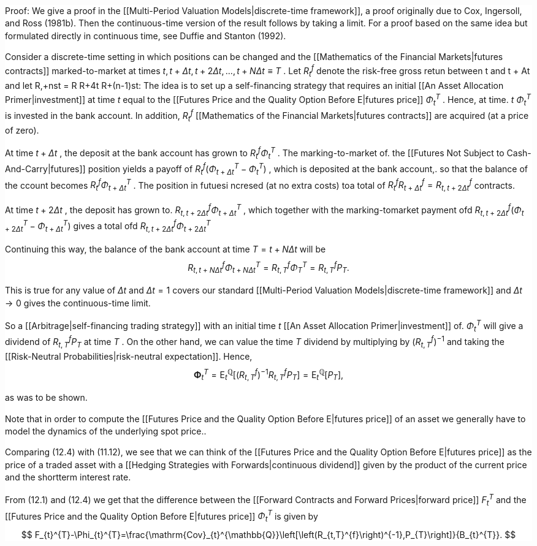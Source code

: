 Proof: We give a proof in the [[Multi-Period Valuation Models|discrete-time framework]], a proof originally due to Cox, Ingersoll, and Ross (1981b). Then the continuous-time version of the result follows by taking a limit. For a proof based on the same idea but formulated directly in continuous time, see Duffie and Stanton (1992).  

Consider a discrete-time setting in which positions can be changed and the [[Mathematics of the Financial Markets|futures contracts]] marked-to-market at times $t,t+\Delta t,t+2\Delta t,...,t+N\Delta t\equiv T$ . Let $R_{t}^{f}$ denote the risk-free gross retun between t and t + At and let R,+nst = R R+4t  R+(n-1)st: The idea is to set up a self-financing strategy that requires an initial [[An Asset Allocation Primer|investment]] at time $t$ equal to the [[Futures Price and the Quality Option Before E|futures price]] $\Phi_{t}^{T}$ . Hence, at time. $t$ $\Phi_{t}^{T}$ is invested in the bank account. In addition, $R_{t}^{f}$ [[Mathematics of the Financial Markets|futures contracts]] are acquired (at a price of zero).  

At time $t+\Delta t$ , the deposit at the bank account has grown to $R_{t}^{f}\Phi_{t}^{T}$ . The marking-to-market of. the [[Futures Not Subject to Cash-And-Carry|futures]] position yields a payoff of $R_{t}^{f}\left(\Phi_{t+\Delta t}^{T}-\Phi_{t}^{T}\right)$ , which is deposited at the bank account,. so that the balance of the ccount becomes $R_{t}^{f}\Phi_{t+\Delta t}^{T}$ . The position in futuesi ncresed (at no extra costs) toa total of $R_{t}^{f}R_{t+\Delta t}^{f}=R_{t,t+2\Delta t}^{f}$ contracts.  

At time $t+2\Delta t$ , the deposit has grown to. $R_{t,t+2\Delta t}^{f}\Phi_{t+\Delta t}^{T}$ , which together with the marking-tomarket payment ofd $R_{t,t+2\Delta t}^{f}\left(\Phi_{t+2\Delta t}^{T}-\Phi_{t+\Delta t}^{T}\right)$ gives a total ofd $R_{t,t+2\Delta t}^{f}\Phi_{t+2\Delta t}^{T}$  

Continuing this way, the balance of the bank account at time $T=t+N\Delta t$ will be  
$$
R_{t,t+N\Delta t}^{f}\Phi_{t+N\Delta t}^{T}=R_{t,T}^{f}\Phi_{T}^{T}=R_{t,T}^{f}P_{T}.
$$  

This is true for any value of $\Delta t$ and $\Delta t=1$ covers our standard [[Multi-Period Valuation Models|discrete-time framework]] and $\Delta t\rightarrow0$ gives the continuous-time limit.  

So a [[Arbitrage|self-financing trading strategy]] with an initial time $t$ [[An Asset Allocation Primer|investment]] of. $\Phi_{t}^{T}$ will give a dividend of $R_{t,T}^{f}P_{T}$ at time $T$ . On the other hand, we can value the time $T$ dividend by multiplying by $(R_{t,T}^{f})^{-1}$ and taking the [[Risk-Neutral Probabilities|risk-neutral expectation]]. Hence,  
$$
\boldsymbol{\Phi}_{t}^{T}=\mathrm{E}_{t}^{\mathbb{Q}}\left[\left(R_{t,T}^{f}\right)^{-1}R_{t,T}^{f}P_{T}\right]=\mathrm{E}_{t}^{\mathbb{Q}}[P_{T}],
$$  

as was to be shown.  

Note that in order to compute the [[Futures Price and the Quality Option Before E|futures price]] of an asset we generally have to model the dynamics of the underlying spot price..  

Comparing (12.4) with (11.12), we see that we can think of the [[Futures Price and the Quality Option Before E|futures price]] as the price of a traded asset with a [[Hedging Strategies with Forwards|continuous dividend]] given by the product of the current price and the shortterm interest rate.  

From (12.1) and (12.4) we get that the difference between the [[Forward Contracts and Forward Prices|forward price]] $F_{t}^{T}$ and the [[Futures Price and the Quality Option Before E|futures price]] $\Phi_{t}^{T}$ is given by  
$$
F_{t}^{T}-\Phi_{t}^{T}=\frac{\mathrm{Cov}_{t}^{\mathbb{Q}}\left[\left(R_{t,T}^{f}\right)^{-1},P_{T}\right]}{B_{t}^{T}}.
$$  

